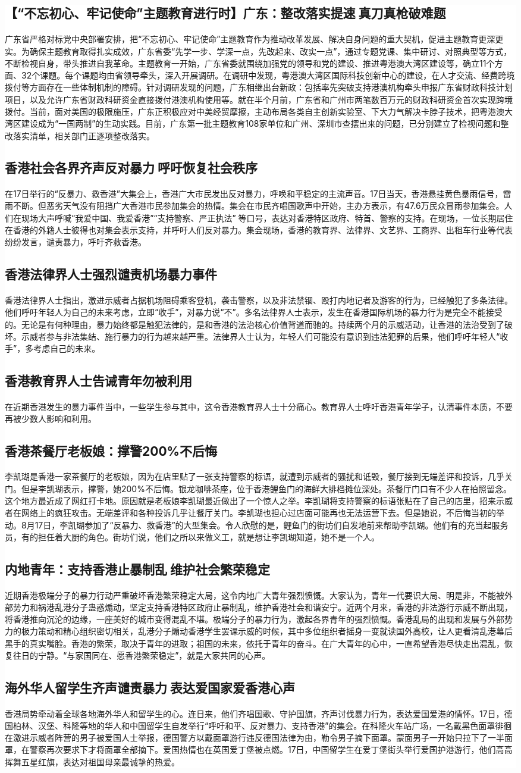 
## 【“不忘初心、牢记使命”主题教育进行时】广东：整改落实提速 真刀真枪破难题


广东省严格对标党中央部署安排，把“不忘初心、牢记使命”主题教育作为推动改革发展、解决自身问题的重大契机，促进主题教育更深更实。为确保主题教育取得扎实成效，广东省委“先学一步、学深一点，先改起来、改实一点”，通过专题党课、集中研讨、对照典型等方式，不断检视自身，带头推进自我革命。主题教育一开始，广东省委就围绕加强党的领导和党的建设、推进粤港澳大湾区建设等，确立11个方面、32个课题。每个课题均由省领导牵头，深入开展调研。在调研中发现，粤港澳大湾区国际科技创新中心的建设，在人才交流、经费跨境拨付等方面存在一些体制机制的障碍。针对调研发现的问题，广东相继出台新政：包括率先突破支持港澳机构牵头申报广东省财政科技计划项目，以及允许广东省财政科研资金直接拨付港澳机构使用等。就在半个月前，广东省和广州市两笔数百万元的财政科研资金首次实现跨境拨付。当前，面对美国的极限施压，广东正积极应对中美经贸摩擦，主动布局各类自主创新实验室、下大力气解决卡脖子技术，把粤港澳大湾区建设成为“一国两制”的生动实践。目前，广东第一批主题教育108家单位和广州、深圳市查摆出来的问题，已分别建立了检视问题和整改落实清单，相关部门正逐项整改落实。


## 香港社会各界齐声反对暴力 呼吁恢复社会秩序


在17日举行的“反暴力、救香港”大集会上，香港广大市民发出反对暴力，呼唤和平稳定的主流声音。17日当天，香港悬挂黄色暴雨信号，雷雨不断。但恶劣天气没有阻挡广大香港市民参加集会的热情。集会在市民齐唱国歌声中开始，主办方表示，有47.6万民众冒雨参加集会。人们在现场大声呼喊“我爱中国、我爱香港”“支持警察、严正执法” 等口号，表达对香港特区政府、特首、警察的支持。在现场，一位长期居住在香港的外籍人士彼得也对集会表示支持，并呼吁人们反对暴力。集会现场，香港的教育界、法律界、文艺界、工商界、出租车行业等代表纷纷发言，谴责暴力，呼吁齐救香港。


## 香港法律界人士强烈谴责机场暴力事件


香港法律界人士指出，激进示威者占据机场阻碍乘客登机，袭击警察，以及非法禁锢、殴打内地记者及游客的行为，已经触犯了多条法律。他们呼吁年轻人为自己的未来考虑，立即“收手”，对暴力说“不”。多名法律界人士表示，发生在香港国际机场的暴力行为是完全不能接受的。无论是有何种理由，暴力始终都是触犯法律的，是和香港的法治核心价值背道而驰的。持续两个月的示威活动，让香港的法治受到了破坏。示威者参与非法集结、施行暴力的行为越来越严重。法律界人士认为，年轻人们可能没有意识到违法犯罪的后果，他们呼吁年轻人“收手”，多考虑自己的未来。


## 香港教育界人士告诫青年勿被利用


在近期香港发生的暴力事件当中，一些学生参与其中，这令香港教育界人士十分痛心。教育界人士呼吁香港青年学子，认清事件本质，不要再被少数人影响和利用。


## 香港茶餐厅老板娘：撑警200%不后悔


李凯瑚是香港一家茶餐厅的老板娘，因为在店里贴了一张支持警察的标语，就遭到示威者的骚扰和诋毁，餐厅接到无端差评和投诉，几乎关门。但是李凯瑚表示，撑警，她200%不后悔。银龙咖啡茶座，位于香港鲤鱼门的海鲜大排档摊位深处。茶餐厅门口有不少人在拍照留念。这个地方最近成了网红打卡地。原因就是老板娘李凯瑚最近做出了一个惊人之举。李凯瑚将支持警察的标语张贴在了自己的店里，招来示威者在网络上的疯狂攻击。无端差评和各种投诉几乎让餐厅关门。李凯瑚也担心过店面可能再也无法运营下去。但是她说，不后悔当初的举动。8月17日，李凯瑚参加了“反暴力、救香港”的大型集会。令人欣慰的是，鲤鱼门的街坊们自发地前来帮助李凯瑚。他们有的充当起服务员，有的担任着大厨的角色。街坊们说，他们之所以来做义工，就是想让李凯瑚知道，她不是一个人。


## 内地青年：支持香港止暴制乱 维护社会繁荣稳定


近期香港极端分子的暴力行动严重破坏香港繁荣稳定大局，这令内地广大青年强烈愤慨。大家认为，青年一代要识大局、明是非，不能被外部势力和祸港乱港分子蛊惑煽动，坚定支持香港特区政府止暴制乱，维护香港社会和谐安宁。近两个月来，香港的非法游行示威不断出现，将香港推向沉沦的边缘，一座美好的城市变得混乱不堪。极端分子的暴力行为，激起各界青年的强烈愤慨。香港乱局的出现和发展与外部势力的极力策动和精心组织密切相关，乱港分子煽动香港学生罢课示威的时候，其中多位组织者摇身一变就读国外高校，让人更看清乱港幕后黑手的真实嘴脸。香港的繁荣，取决于青年的进取；祖国的未来，依托于青年的奋斗。在广大青年的心中，一直希望香港尽快走出混乱，恢复往日的宁静。“与家国同在、愿香港繁荣稳定”，就是大家共同的心声。


## 海外华人留学生齐声谴责暴力 表达爱国家爱香港心声


香港局势牵动着全球各地海外华人和留学生的心。连日来，他们齐唱国歌、守护国旗，齐声讨伐暴力行为，表达爱国爱港的情怀。17日，德国柏林、汉堡、科隆等地的华人和中国留学生自发举行“呼吁和平、反对暴力、支持香港”的集会。在科隆火车站广场，一名戴黑色面罩徘徊在激进示威者阵营的男子被爱国人士举报，德国警方以戴面罩游行违反德国法律为由，勒令男子摘下面罩。蒙面男子一开始只拉下了一半面罩，在警察再次要求下才将面罩全部摘下。爱国热情也在英国爱丁堡被点燃。17日，中国留学生在爱丁堡街头举行爱国护港游行，他们高高挥舞五星红旗，表达对祖国母亲最诚挚的热爱。
